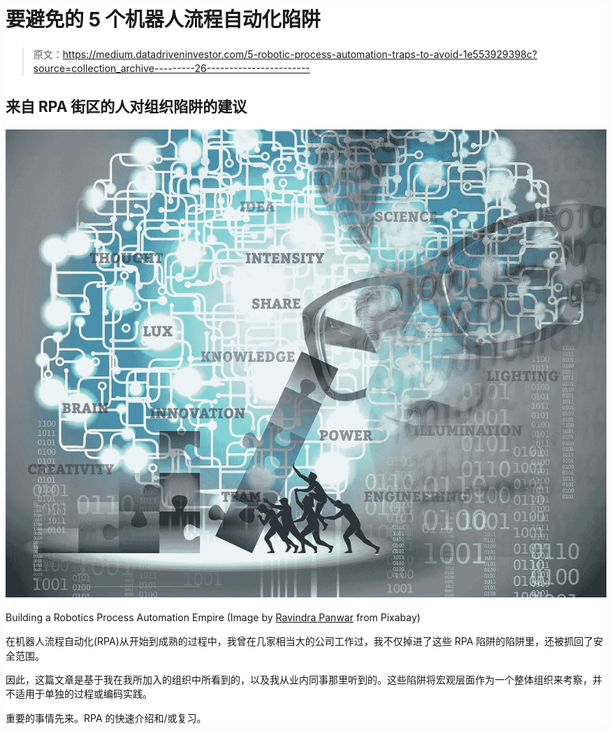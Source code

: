 # 要避免的 5 个机器人流程自动化陷阱

> 原文：<https://medium.datadriveninvestor.com/5-robotic-process-automation-traps-to-avoid-1e553929398c?source=collection_archive---------26----------------------->

## 来自 RPA 街区的人对组织陷阱的建议

![](img/f198e57a00c6c65d0acb2cd62c662b65.png)

Building a Robotics Process Automation Empire (Image by [Ravindra Panwar](https://pixabay.com/users/ravindrapanwar-4298567/?utm_source=link-attribution&utm_medium=referral&utm_campaign=image&utm_content=2710335) from Pixabay)

在机器人流程自动化(RPA)从开始到成熟的过程中，我曾在几家相当大的公司工作过，我不仅掉进了这些 RPA 陷阱的陷阱里，还被抓回了安全范围。

因此，这篇文章是基于我在我所加入的组织中所看到的，以及我从业内同事那里听到的。这些陷阱将宏观层面作为一个整体组织来考察，并不适用于单独的过程或编码实践。

重要的事情先来。RPA 的快速介绍和/或复习。

